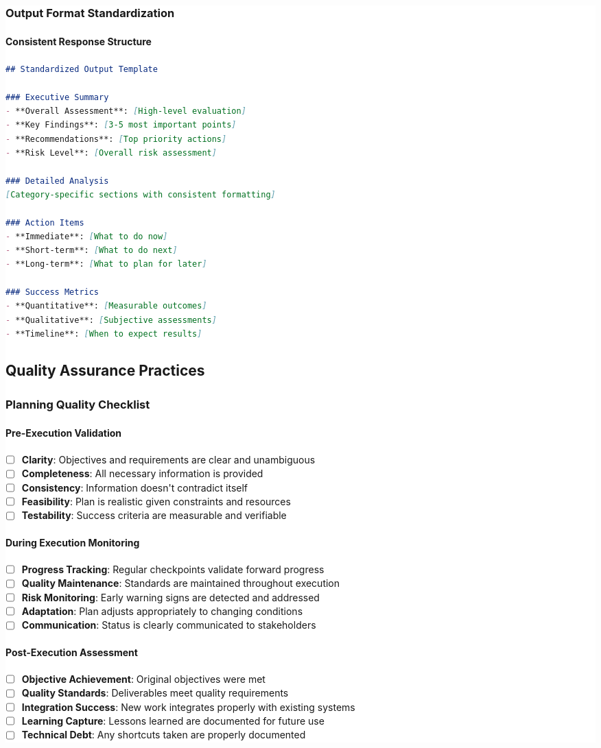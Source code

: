 ### Output Format Standardization

#### Consistent Response Structure
```markdown
## Standardized Output Template

### Executive Summary
- **Overall Assessment**: [High-level evaluation]
- **Key Findings**: [3-5 most important points]
- **Recommendations**: [Top priority actions]
- **Risk Level**: [Overall risk assessment]

### Detailed Analysis
[Category-specific sections with consistent formatting]

### Action Items
- **Immediate**: [What to do now]
- **Short-term**: [What to do next]
- **Long-term**: [What to plan for later]

### Success Metrics
- **Quantitative**: [Measurable outcomes]
- **Qualitative**: [Subjective assessments]
- **Timeline**: [When to expect results]
```

## Quality Assurance Practices

### Planning Quality Checklist

#### Pre-Execution Validation
- [ ] **Clarity**: Objectives and requirements are clear and unambiguous
- [ ] **Completeness**: All necessary information is provided
- [ ] **Consistency**: Information doesn't contradict itself
- [ ] **Feasibility**: Plan is realistic given constraints and resources
- [ ] **Testability**: Success criteria are measurable and verifiable

#### During Execution Monitoring
- [ ] **Progress Tracking**: Regular checkpoints validate forward progress
- [ ] **Quality Maintenance**: Standards are maintained throughout execution
- [ ] **Risk Monitoring**: Early warning signs are detected and addressed
- [ ] **Adaptation**: Plan adjusts appropriately to changing conditions
- [ ] **Communication**: Status is clearly communicated to stakeholders

#### Post-Execution Assessment
- [ ] **Objective Achievement**: Original objectives were met
- [ ] **Quality Standards**: Deliverables meet quality requirements
- [ ] **Integration Success**: New work integrates properly with existing systems
- [ ] **Learning Capture**: Lessons learned are documented for future use
- [ ] **Technical Debt**: Any shortcuts taken are properly documented
